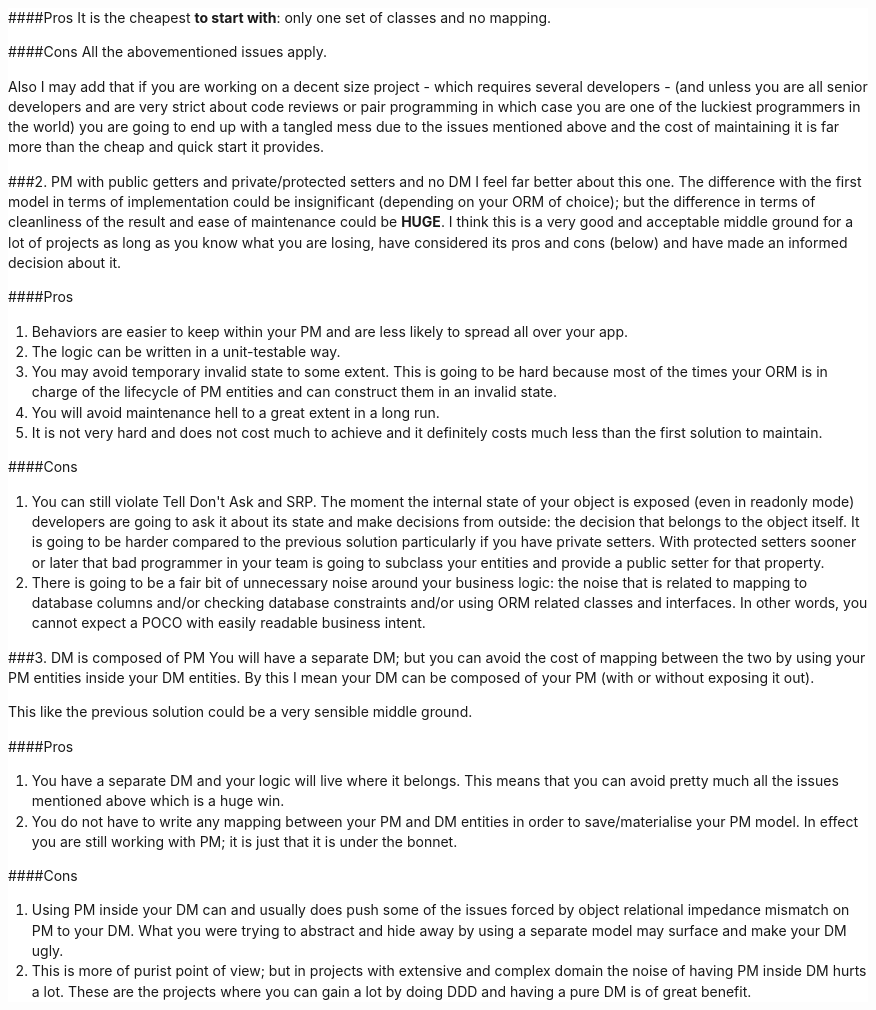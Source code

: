 ####Pros
It is the cheapest **to start with**: only one set of classes and no mapping.

####Cons
All the abovementioned issues apply.

Also I may add that if you are working on a decent size project - which requires several developers - (and unless you are all senior developers and are very strict about code reviews or pair programming in which case you are one of the luckiest programmers in the world) you are going to end up with a tangled mess due to the issues mentioned above and the cost of maintaining it is far more than the cheap and quick start it provides.

###2. PM with public getters and private/protected setters and no DM
I feel far better about this one. The difference with the first model in terms of implementation could be insignificant (depending on your ORM of choice); but the difference in terms of cleanliness of the result and ease of maintenance could be **HUGE**. I think this is a very good and acceptable middle ground for a lot of projects as long as you know what you are losing, have considered its pros and cons (below) and have made an informed decision about it.

####Pros
 1. Behaviors are easier to keep within your PM and are less likely to spread all over your app.
 2. The logic can be written in a unit-testable way.
 3. You may avoid temporary invalid state to some extent. This is going to be hard because most of the times your ORM is in charge of the lifecycle of PM entities and can construct them in an invalid state.
 4. You will avoid maintenance hell to a great extent in a long run.
 5. It is not very hard and does not cost much to achieve and it definitely costs much less than the first solution to maintain.

####Cons
 1. You can still violate Tell Don't Ask and SRP. The moment the internal state of your object is exposed (even in readonly mode) developers are going to ask it about its state and make decisions from outside: the decision that belongs to the object itself. It is going to be harder compared to the previous solution particularly if you have private setters. With protected setters sooner or later that bad programmer in your team is going to subclass your entities and provide a public setter for that property.
 2. There is going to be a fair bit of unnecessary noise around your business logic: the noise that is related to mapping to database columns and/or checking database constraints and/or using ORM related classes and interfaces. In other words, you cannot expect a POCO with easily readable business intent.

###3. DM is composed of PM
You will have a separate DM; but you can avoid the cost of mapping between the two by using your PM entities inside your DM entities. By this I mean your DM can be composed of your PM (with or without exposing it out).

This like the previous solution could be a very sensible middle ground.

####Pros
 1. You have a separate DM and your logic will live where it belongs. This means that you can avoid pretty much all the issues mentioned above which is a huge win.
 2. You do not have to write any mapping between your PM and DM entities in order to save/materialise your PM model. In effect you are still working with PM; it is just that it is under the bonnet.

####Cons
 1. Using PM inside your DM can and usually does push some of the issues forced by object relational impedance mismatch on PM to your DM. What you were trying to abstract and hide away by using a separate model may surface and make your DM ugly.
 2. This is more of purist point of view; but in projects with extensive and complex domain the noise of having PM inside DM hurts a lot. These are the projects where you can gain a lot by doing DDD and having a pure DM is of great benefit.
